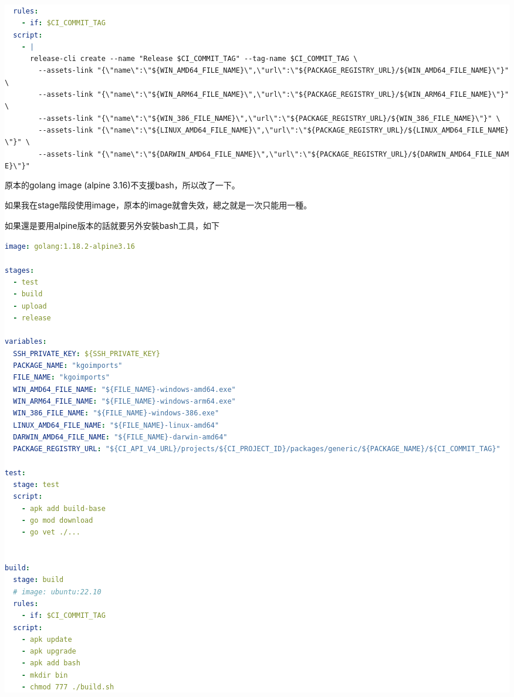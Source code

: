 ```yaml
  rules:
    - if: $CI_COMMIT_TAG
  script:
    - |
      release-cli create --name "Release $CI_COMMIT_TAG" --tag-name $CI_COMMIT_TAG \
        --assets-link "{\"name\":\"${WIN_AMD64_FILE_NAME}\",\"url\":\"${PACKAGE_REGISTRY_URL}/${WIN_AMD64_FILE_NAME}\"}" \
        --assets-link "{\"name\":\"${WIN_ARM64_FILE_NAME}\",\"url\":\"${PACKAGE_REGISTRY_URL}/${WIN_ARM64_FILE_NAME}\"}" \
        --assets-link "{\"name\":\"${WIN_386_FILE_NAME}\",\"url\":\"${PACKAGE_REGISTRY_URL}/${WIN_386_FILE_NAME}\"}" \
        --assets-link "{\"name\":\"${LINUX_AMD64_FILE_NAME}\",\"url\":\"${PACKAGE_REGISTRY_URL}/${LINUX_AMD64_FILE_NAME}\"}" \
        --assets-link "{\"name\":\"${DARWIN_AMD64_FILE_NAME}\",\"url\":\"${PACKAGE_REGISTRY_URL}/${DARWIN_AMD64_FILE_NAME}\"}" 

```

原本的golang image (alpine 3.16)不支援bash，所以改了一下。

如果我在stage階段使用image，原本的image就會失效，總之就是一次只能用一種。



如果還是要用alpine版本的話就要另外安裝bash工具，如下

```yaml
image: golang:1.18.2-alpine3.16

stages:
  - test
  - build
  - upload
  - release

variables:
  SSH_PRIVATE_KEY: ${SSH_PRIVATE_KEY}
  PACKAGE_NAME: "kgoimports"
  FILE_NAME: "kgoimports"
  WIN_AMD64_FILE_NAME: "${FILE_NAME}-windows-amd64.exe"
  WIN_ARM64_FILE_NAME: "${FILE_NAME}-windows-arm64.exe"
  WIN_386_FILE_NAME: "${FILE_NAME}-windows-386.exe"
  LINUX_AMD64_FILE_NAME: "${FILE_NAME}-linux-amd64"
  DARWIN_AMD64_FILE_NAME: "${FILE_NAME}-darwin-amd64"
  PACKAGE_REGISTRY_URL: "${CI_API_V4_URL}/projects/${CI_PROJECT_ID}/packages/generic/${PACKAGE_NAME}/${CI_COMMIT_TAG}"

test:
  stage: test
  script:
    - apk add build-base
    - go mod download
    - go vet ./...


build:
  stage: build
  # image: ubuntu:22.10
  rules:
    - if: $CI_COMMIT_TAG
  script:
    - apk update
    - apk upgrade
    - apk add bash
    - mkdir bin
    - chmod 777 ./build.sh
```